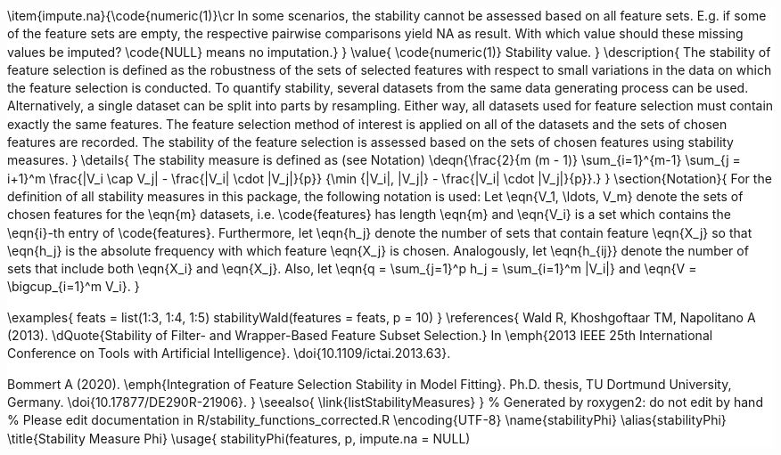 \item{impute.na}{\code{numeric(1)}\cr
In some scenarios, the stability cannot be assessed based on all feature sets.
E.g. if some of the feature sets are empty, the respective pairwise comparisons yield NA as result.
With which value should these missing values be imputed? \code{NULL} means no imputation.}
}
\value{
\code{numeric(1)} Stability value.
}
\description{
The stability of feature selection is defined as the robustness of
the sets of selected features with respect to small variations in the data on which the
feature selection is conducted. To quantify stability, several datasets from the
same data generating process can be used. Alternatively, a single dataset can be
split into parts by resampling. Either way, all datasets used for feature selection must
contain exactly the same features. The feature selection method of interest is
applied on all of the datasets and the sets of chosen features are recorded.
The stability of the feature selection is assessed based on the sets of chosen features
using stability measures.
}
\details{
The stability measure is defined as (see Notation)
\deqn{\frac{2}{m (m - 1)} \sum_{i=1}^{m-1} \sum_{j = i+1}^m
\frac{|V_i \cap V_j| - \frac{|V_i| \cdot |V_j|}{p}}
{\min \{|V_i|, |V_j|\} - \frac{|V_i| \cdot |V_j|}{p}}.}
}
\section{Notation}{
 For the definition of all stability measures in this package,
the following notation is used:
Let \eqn{V_1, \ldots, V_m} denote the sets of chosen features
for the \eqn{m} datasets, i.e. \code{features} has length \eqn{m} and
\eqn{V_i} is a set which contains the \eqn{i}-th entry of \code{features}.
Furthermore, let \eqn{h_j} denote the number of sets that contain feature
\eqn{X_j} so that \eqn{h_j} is the absolute frequency with which feature \eqn{X_j}
is chosen.
Analogously, let \eqn{h_{ij}} denote the number of sets that include both \eqn{X_i} and \eqn{X_j}.
Also, let \eqn{q = \sum_{j=1}^p h_j = \sum_{i=1}^m |V_i|} and \eqn{V = \bigcup_{i=1}^m V_i}.
}

\examples{
feats = list(1:3, 1:4, 1:5)
stabilityWald(features = feats, p = 10)
}
\references{
Wald R, Khoshgoftaar TM, Napolitano A (2013).
\dQuote{Stability of Filter- and Wrapper-Based Feature Subset Selection.}
In \emph{2013 IEEE 25th International Conference on Tools with Artificial Intelligence}.
\doi{10.1109/ictai.2013.63}.

Bommert A (2020).
\emph{Integration of Feature Selection Stability in Model Fitting}.
Ph.D. thesis, TU Dortmund University, Germany.
\doi{10.17877/DE290R-21906}.
}
\seealso{
\link{listStabilityMeasures}
}
% Generated by roxygen2: do not edit by hand
% Please edit documentation in R/stability_functions_corrected.R
\encoding{UTF-8}
\name{stabilityPhi}
\alias{stabilityPhi}
\title{Stability Measure Phi}
\usage{
stabilityPhi(features, p, impute.na = NULL)